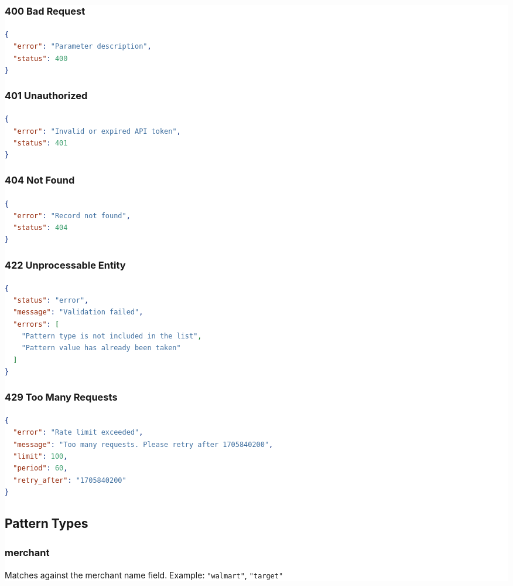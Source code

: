 ### 400 Bad Request
```json
{
  "error": "Parameter description",
  "status": 400
}
```

### 401 Unauthorized
```json
{
  "error": "Invalid or expired API token",
  "status": 401
}
```

### 404 Not Found
```json
{
  "error": "Record not found",
  "status": 404
}
```

### 422 Unprocessable Entity
```json
{
  "status": "error",
  "message": "Validation failed",
  "errors": [
    "Pattern type is not included in the list",
    "Pattern value has already been taken"
  ]
}
```

### 429 Too Many Requests
```json
{
  "error": "Rate limit exceeded",
  "message": "Too many requests. Please retry after 1705840200",
  "limit": 100,
  "period": 60,
  "retry_after": "1705840200"
}
```

## Pattern Types

### merchant
Matches against the merchant name field.
Example: `"walmart"`, `"target"`

